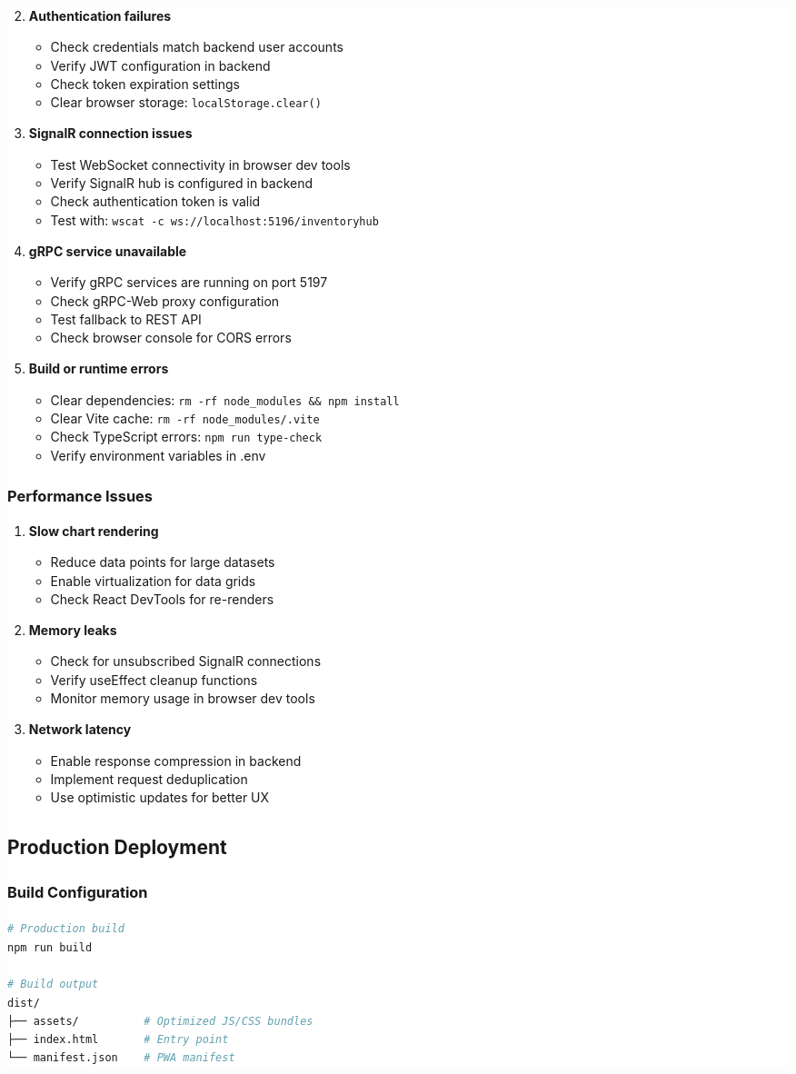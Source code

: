 2. **Authentication failures**
   - Check credentials match backend user accounts
   - Verify JWT configuration in backend
   - Check token expiration settings
   - Clear browser storage: `localStorage.clear()`

3. **SignalR connection issues**
   - Test WebSocket connectivity in browser dev tools
   - Verify SignalR hub is configured in backend
   - Check authentication token is valid
   - Test with: `wscat -c ws://localhost:5196/inventoryhub`

4. **gRPC service unavailable**
   - Verify gRPC services are running on port 5197
   - Check gRPC-Web proxy configuration
   - Test fallback to REST API
   - Check browser console for CORS errors

5. **Build or runtime errors**
   - Clear dependencies: `rm -rf node_modules && npm install`
   - Clear Vite cache: `rm -rf node_modules/.vite`
   - Check TypeScript errors: `npm run type-check`
   - Verify environment variables in .env

### Performance Issues

1. **Slow chart rendering**
   - Reduce data points for large datasets
   - Enable virtualization for data grids
   - Check React DevTools for re-renders

2. **Memory leaks**
   - Check for unsubscribed SignalR connections
   - Verify useEffect cleanup functions
   - Monitor memory usage in browser dev tools

3. **Network latency**
   - Enable response compression in backend
   - Implement request deduplication
   - Use optimistic updates for better UX

## Production Deployment

### Build Configuration
```bash
# Production build
npm run build

# Build output
dist/
├── assets/          # Optimized JS/CSS bundles
├── index.html       # Entry point
└── manifest.json    # PWA manifest
```
